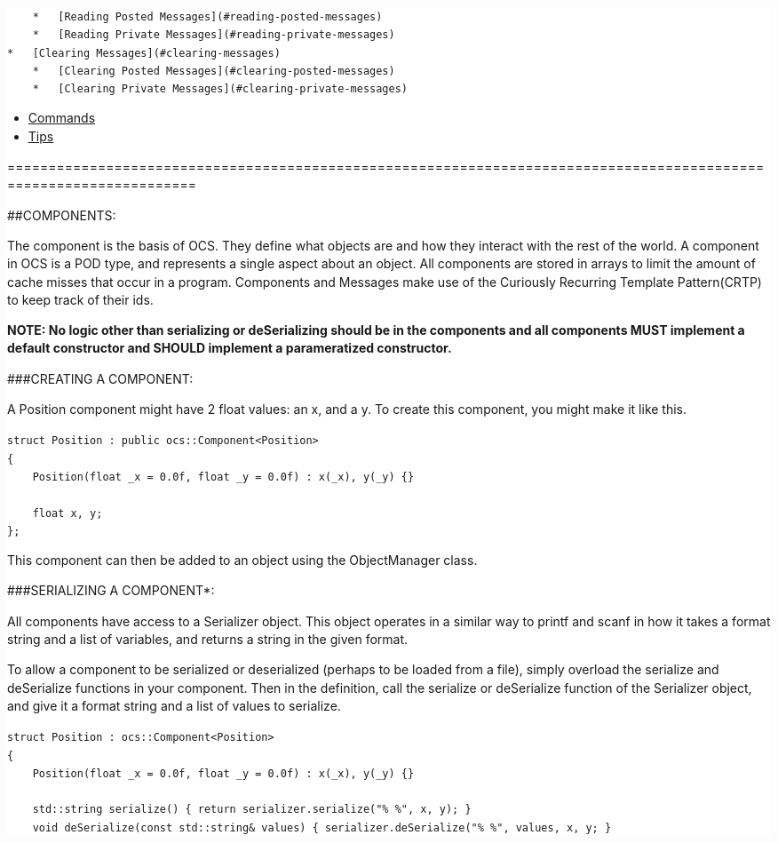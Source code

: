 		*	[Reading Posted Messages](#reading-posted-messages)
		*	[Reading Private Messages](#reading-private-messages)
	*	[Clearing Messages](#clearing-messages)
		*	[Clearing Posted Messages](#clearing-posted-messages)
		*	[Clearing Private Messages](#clearing-private-messages)
*	[Commands](#commands)
*	[Tips](#tips)

===================================================================================================================
			
##COMPONENTS:
		
The component is the basis of OCS. They define what objects are and how they interact with
the rest of the world. A component in OCS is a POD type, and represents a single aspect
about an object. All components are stored in arrays to limit the amount of cache misses that
occur in a program. Components and Messages make use of the Curiously Recurring Template Pattern(CRTP)
to keep track of their ids.

**NOTE: No logic other than serializing or deSerializing should be in the components and all components 
MUST implement a default constructor and SHOULD implement a parameratized constructor.**
	
		
###CREATING A COMPONENT:

A Position component might have 2 float values: an x, and a y. To create this component, you might
make it like this.
	
	struct Position : public ocs::Component<Position>
	{
		Position(float _x = 0.0f, float _y = 0.0f) : x(_x), y(_y) {}
		
		float x, y;
	};
	
This component can then be added to an object using the ObjectManager class.
	
###SERIALIZING A COMPONENT*:

All components have access to a Serializer object. This object operates in a similar way to printf and scanf in 
how it takes a format string and a list of variables, and returns a string in the given format.

To allow a component to be serialized or deserialized (perhaps to be loaded from a file), simply overload the serialize
and deSerialize functions in your component. Then in the definition, call the serialize or deSerialize function of the 
Serializer object, and give it a format string and a list of values to serialize.



	struct Position : ocs::Component<Position>
	{
		Position(float _x = 0.0f, float _y = 0.0f) : x(_x), y(_y) {}
		
		std::string serialize() { return serializer.serialize("% %", x, y); }
		void deSerialize(const std::string& values) { serializer.deSerialize("% %", values, x, y; }
		